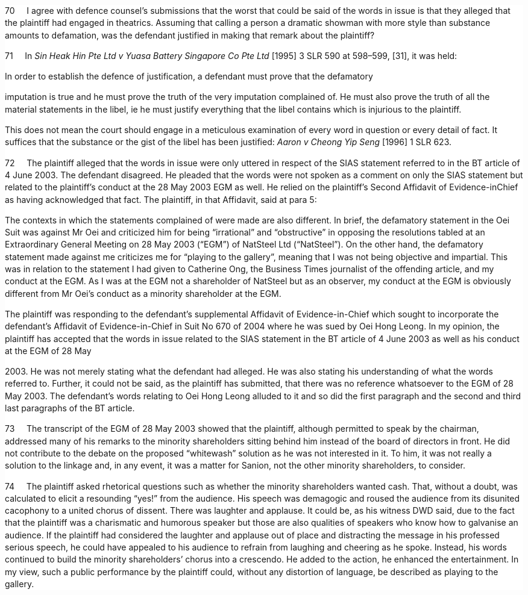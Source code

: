 70     I agree with defence counsel’s submissions that the worst that could be said of the words in issue is that they alleged that the plaintiff had engaged in theatrics. Assuming that calling a person a dramatic showman with more style than substance amounts to defamation, was the defendant justified in making that remark about the plaintiff? 

71     In _Sin Heak Hin Pte Ltd v Yuasa Battery Singapore Co Pte Ltd_ [1995] 3 SLR 590 at 598–599, [31], it was held: 

 In order to establish the defence of justification, a defendant must prove that the defamatory 


 imputation is true and he must prove the truth of the very imputation complained of. He must also prove the truth of all the material statements in the libel, ie he must justify everything that the libel contains which is injurious to the plaintiff. 

This does not mean the court should engage in a meticulous examination of every word in question or every detail of fact. It suffices that the substance or the gist of the libel has been justified: _Aaron v Cheong Yip Seng_ [1996] 1 SLR 623. 

72     The plaintiff alleged that the words in issue were only uttered in respect of the SIAS statement referred to in the BT article of 4 June 2003. The defendant disagreed. He pleaded that the words were not spoken as a comment on only the SIAS statement but related to the plaintiff’s conduct at the 28 May 2003 EGM as well. He relied on the plaintiff’s Second Affidavit of Evidence-inChief as having acknowledged that fact. The plaintiff, in that Affidavit, said at para 5: 

 The contexts in which the statements complained of were made are also different. In brief, the defamatory statement in the Oei Suit was against Mr Oei and criticized him for being “irrational” and “obstructive” in opposing the resolutions tabled at an Extraordinary General Meeting on 28 May 2003 (“EGM”) of NatSteel Ltd (“NatSteel”). On the other hand, the defamatory statement made against me criticizes me for “playing to the gallery”, meaning that I was not being objective and impartial. This was in relation to the statement I had given to Catherine Ong, the Business Times journalist of the offending article, and my conduct at the EGM. As I was at the EGM not a shareholder of NatSteel but as an observer, my conduct at the EGM is obviously different from Mr Oei’s conduct as a minority shareholder at the EGM. 

The plaintiff was responding to the defendant’s supplemental Affidavit of Evidence-in-Chief which sought to incorporate the defendant’s Affidavit of Evidence-in-Chief in Suit No 670 of 2004 where he was sued by Oei Hong Leong. In my opinion, the plaintiff has accepted that the words in issue related to the SIAS statement in the BT article of 4 June 2003 as well as his conduct at the EGM of 28 May 

2003\. He was not merely stating what the defendant had alleged. He was also stating his understanding of what the words referred to. Further, it could not be said, as the plaintiff has submitted, that there was no reference whatsoever to the EGM of 28 May 2003. The defendant’s words relating to Oei Hong Leong alluded to it and so did the first paragraph and the second and third last paragraphs of the BT article. 

73     The transcript of the EGM of 28 May 2003 showed that the plaintiff, although permitted to speak by the chairman, addressed many of his remarks to the minority shareholders sitting behind him instead of the board of directors in front. He did not contribute to the debate on the proposed “whitewash” solution as he was not interested in it. To him, it was not really a solution to the linkage and, in any event, it was a matter for Sanion, not the other minority shareholders, to consider. 

74     The plaintiff asked rhetorical questions such as whether the minority shareholders wanted cash. That, without a doubt, was calculated to elicit a resounding “yes!” from the audience. His speech was demagogic and roused the audience from its disunited cacophony to a united chorus of dissent. There was laughter and applause. It could be, as his witness DWD said, due to the fact that the plaintiff was a charismatic and humorous speaker but those are also qualities of speakers who know how to galvanise an audience. If the plaintiff had considered the laughter and applause out of place and distracting the message in his professed serious speech, he could have appealed to his audience to refrain from laughing and cheering as he spoke. Instead, his words continued to build the minority shareholders’ chorus into a crescendo. He added to the action, he enhanced the entertainment. In my view, such a public performance by the plaintiff could, without any distortion of language, be described as playing to the gallery. 
